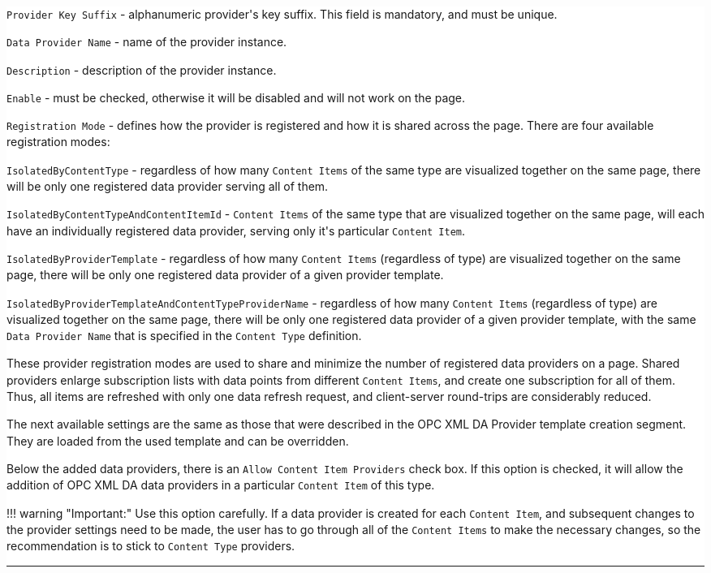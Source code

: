 `Provider Key Suffix` - alphanumeric provider's key suffix. This field
is mandatory, and must be unique.

`Data Provider Name` - name of the provider instance.

`Description` - description of the provider instance.

`Enable` - must be checked, otherwise it will be disabled and will not
work on the page.

`Registration Mode` - defines how the provider is registered and how it is
shared across the page. There are four available registration modes:

`IsolatedByContentType` -  regardless of how many `Content Items`
of the same type are visualized together on the same page, there will be
only one registered data provider serving all of them.

`IsolatedByContentTypeAndContentItemId` - `Content Items`
of the same type  that are visualized together on the same page, will each have
an individually registered data provider, serving only it's particular
`Content Item`.

`IsolatedByProviderTemplate` - regardless of how many `Content Items` (regardless of type) are visualized together on the same
page, there will be only one registered data provider of a given
provider template.

`IsolatedByProviderTemplateAndContentTypeProviderName` - regardless of how many `Content Items` (regardless of type) are visualized together on the same
page, there will be only one registered data provider of a given
provider template, with the same
`Data Provider Name` that is specified in the `Content Type` definition.

These provider registration modes are used to share and minimize the
number of registered data providers on a page. Shared providers enlarge
subscription lists with data points from different `Content Items`, and
create one subscription for all of them. Thus, all items are refreshed with only 
one data refresh request, and client-server round-trips are considerably
reduced.

The next available settings are the same as those that were described in the OPC
XML DA Provider template creation segment. They are loaded from the used template
and can be overridden.

Below the added data providers, there is an `Allow Content Item Providers` check
box. If this option is checked, it will allow the addition of OPC XML DA data
providers in a particular `Content Item` of this type. 

!!! warning "Important:"
       Use
       this option carefully. If a data provider is created 
       for each `Content Item`, and subsequent changes to the provider
       settings need to be made, the user has to go through all of the   `Content Items` to make
       the necessary changes, so the recommendation is to stick to `Content Type`
       providers.


---
